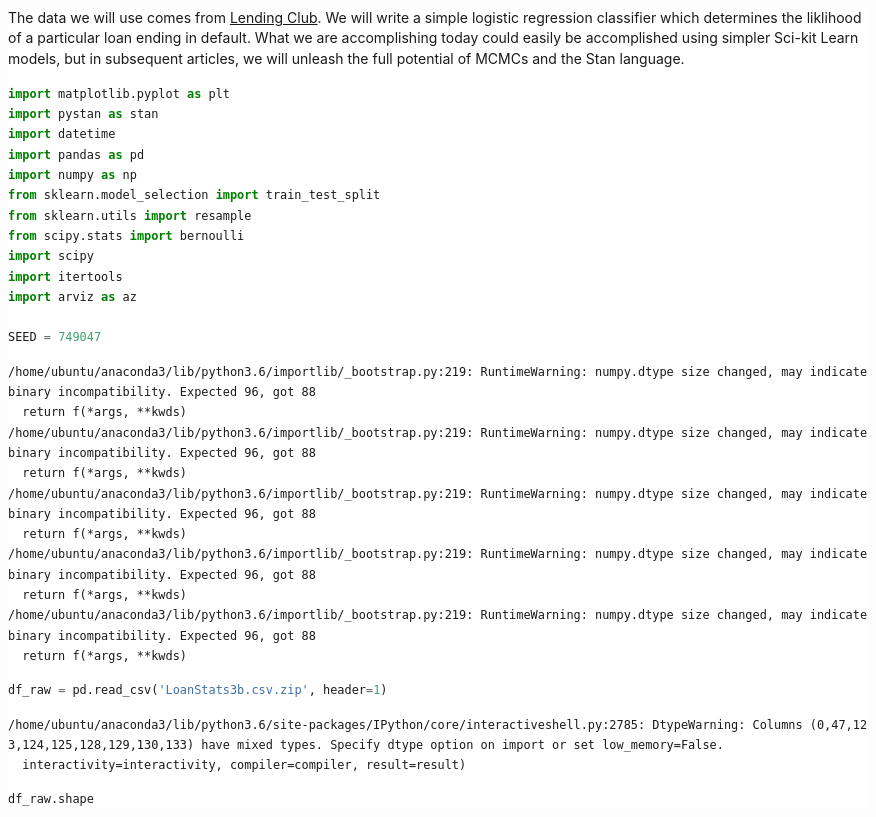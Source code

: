 The data we will use comes from [Lending Club](https://www.lendingclub.com/info/download-data.action). We will write a simple logistic regression classifier which determines the liklihood of a particular loan ending in default. What we are accomplishing today could easily be accomplished using simpler Sci-kit Learn models, but in subsequent articles, we will unleash the full potential of MCMCs and the Stan language.


```python
import matplotlib.pyplot as plt
import pystan as stan
import datetime
import pandas as pd
import numpy as np
from sklearn.model_selection import train_test_split
from sklearn.utils import resample
from scipy.stats import bernoulli
import scipy
import itertools
import arviz as az

SEED = 749047
```

    /home/ubuntu/anaconda3/lib/python3.6/importlib/_bootstrap.py:219: RuntimeWarning: numpy.dtype size changed, may indicate binary incompatibility. Expected 96, got 88
      return f(*args, **kwds)
    /home/ubuntu/anaconda3/lib/python3.6/importlib/_bootstrap.py:219: RuntimeWarning: numpy.dtype size changed, may indicate binary incompatibility. Expected 96, got 88
      return f(*args, **kwds)
    /home/ubuntu/anaconda3/lib/python3.6/importlib/_bootstrap.py:219: RuntimeWarning: numpy.dtype size changed, may indicate binary incompatibility. Expected 96, got 88
      return f(*args, **kwds)
    /home/ubuntu/anaconda3/lib/python3.6/importlib/_bootstrap.py:219: RuntimeWarning: numpy.dtype size changed, may indicate binary incompatibility. Expected 96, got 88
      return f(*args, **kwds)
    /home/ubuntu/anaconda3/lib/python3.6/importlib/_bootstrap.py:219: RuntimeWarning: numpy.dtype size changed, may indicate binary incompatibility. Expected 96, got 88
      return f(*args, **kwds)



```python
df_raw = pd.read_csv('LoanStats3b.csv.zip', header=1)
```

    /home/ubuntu/anaconda3/lib/python3.6/site-packages/IPython/core/interactiveshell.py:2785: DtypeWarning: Columns (0,47,123,124,125,128,129,130,133) have mixed types. Specify dtype option on import or set low_memory=False.
      interactivity=interactivity, compiler=compiler, result=result)



```python
df_raw.shape
```


